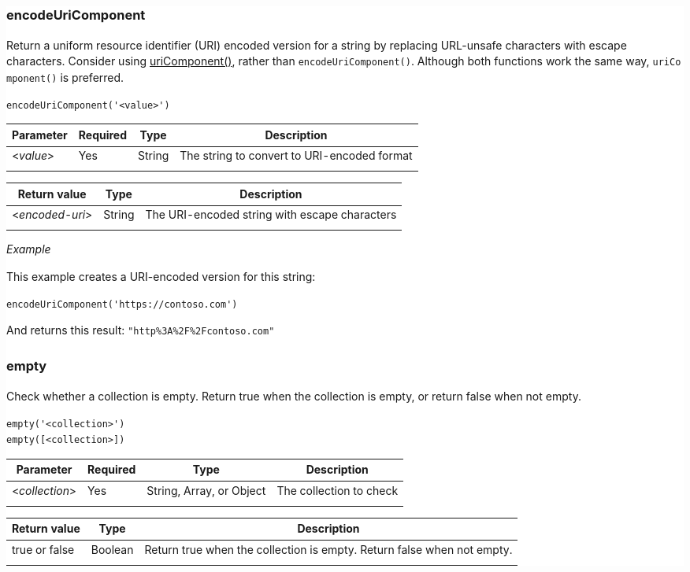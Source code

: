 <a name="encodeUriComponent"></a>

### encodeUriComponent

Return a uniform resource identifier (URI) encoded version for a
string by replacing URL-unsafe characters with escape characters.
Consider using [uriComponent()](#uriComponent),
rather than `encodeUriComponent()`.
Although both functions work the same way,
`uriComponent()` is preferred.

```
encodeUriComponent('<value>')
```

| Parameter | Required | Type | Description |
| --------- | -------- | ---- | ----------- |
| <*value*> | Yes | String | The string to convert to URI-encoded format |
|||||

| Return value | Type | Description |
| ------------ | ---- | ----------- |
| <*encoded-uri*> | String | The URI-encoded string with escape characters |
||||

*Example*

This example creates a URI-encoded version for this string:

```
encodeUriComponent('https://contoso.com')
```

And returns this result: `"http%3A%2F%2Fcontoso.com"`

<a name="empty"></a>

### empty

Check whether a collection is empty.
Return true when the collection is empty,
or return false when not empty.

```
empty('<collection>')
empty([<collection>])
```

| Parameter | Required | Type | Description |
| --------- | -------- | ---- | ----------- |
| <*collection*> | Yes | String, Array, or Object | The collection to check |
|||||

| Return value | Type | Description |
| ------------ | ---- | ----------- |
| true or false | Boolean | Return true when the collection is empty. Return false when not empty. |
||||
